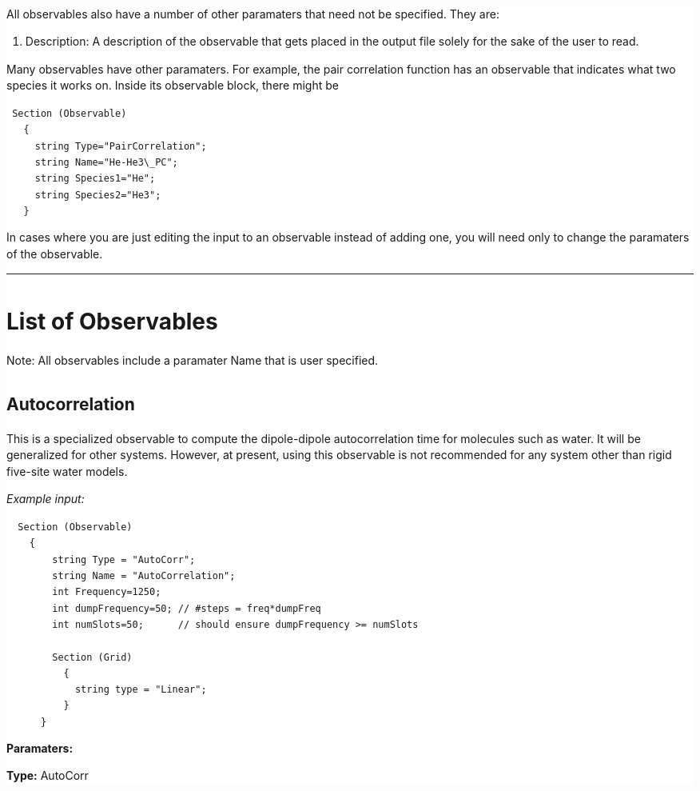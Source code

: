All observables also have a number of other paramaters that need not be
specified. They are:

1.  Description: A description of the observable that gets placed in the
    output file solely for the sake of the user to read.

Many observables have other paramaters. For example, the pair
correlation function has an observable that indicates what two species
it works on. Inside its observable block, there might be

     Section (Observable)
       {
         string Type="PairCorrelation";
         string Name="He-He3\_PC";
         string Species1="He";
         string Species2="He3";
       }

In cases where you are just editing the input to an observable instead
of adding one, you will need only to change the paramaters of the
observable.

* * * * *

List of Observables
========================================================================================================

Note: All observables include a paramater Name that is user specified.

Autocorrelation
------------------------------------------------------------------------------------------------

This is a specialized observable to compute the dipole-dipole
autocorrelation time for molecules such as water. It will be generalized
for other systems. However, at present, using this observable is not
recommended for any system other than rigid five-site water models.

*Example input:*

      Section (Observable)
        {
            string Type = "AutoCorr";
            string Name = "AutoCorrelation";
            int Frequency=1250;
            int dumpFrequency=50; // #steps = freq*dumpFreq
            int numSlots=50;      // should ensure dumpFrequency >= numSlots

            Section (Grid)
              {
                string type = "Linear";
              }
          }

**Paramaters:**

**Type:** AutoCorr
